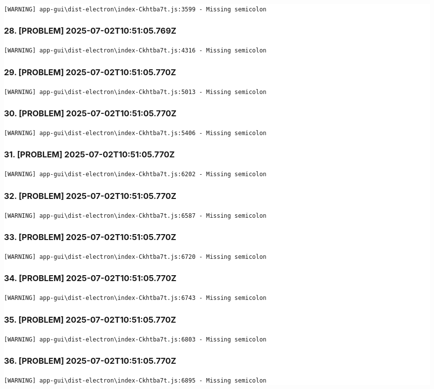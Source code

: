 ```
[WARNING] app-gui\dist-electron\index-Ckhtba7t.js:3599 - Missing semicolon
```

### 28. [PROBLEM] 2025-07-02T10:51:05.769Z

```
[WARNING] app-gui\dist-electron\index-Ckhtba7t.js:4316 - Missing semicolon
```

### 29. [PROBLEM] 2025-07-02T10:51:05.770Z

```
[WARNING] app-gui\dist-electron\index-Ckhtba7t.js:5013 - Missing semicolon
```

### 30. [PROBLEM] 2025-07-02T10:51:05.770Z

```
[WARNING] app-gui\dist-electron\index-Ckhtba7t.js:5406 - Missing semicolon
```

### 31. [PROBLEM] 2025-07-02T10:51:05.770Z

```
[WARNING] app-gui\dist-electron\index-Ckhtba7t.js:6202 - Missing semicolon
```

### 32. [PROBLEM] 2025-07-02T10:51:05.770Z

```
[WARNING] app-gui\dist-electron\index-Ckhtba7t.js:6587 - Missing semicolon
```

### 33. [PROBLEM] 2025-07-02T10:51:05.770Z

```
[WARNING] app-gui\dist-electron\index-Ckhtba7t.js:6720 - Missing semicolon
```

### 34. [PROBLEM] 2025-07-02T10:51:05.770Z

```
[WARNING] app-gui\dist-electron\index-Ckhtba7t.js:6743 - Missing semicolon
```

### 35. [PROBLEM] 2025-07-02T10:51:05.770Z

```
[WARNING] app-gui\dist-electron\index-Ckhtba7t.js:6803 - Missing semicolon
```

### 36. [PROBLEM] 2025-07-02T10:51:05.770Z

```
[WARNING] app-gui\dist-electron\index-Ckhtba7t.js:6895 - Missing semicolon
```
